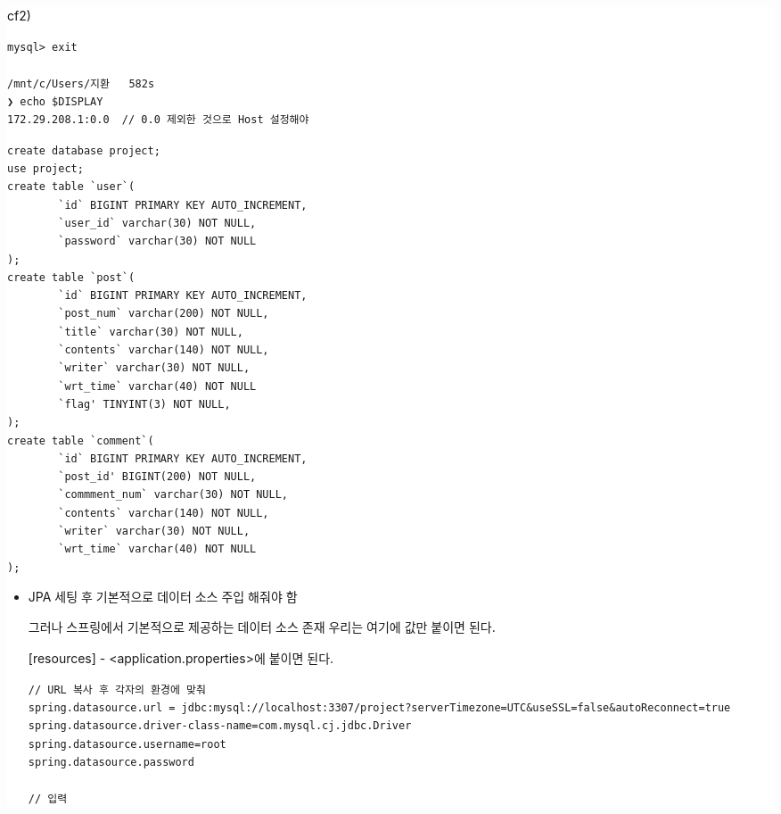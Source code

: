 cf2)

```
mysql> exit

/mnt/c/Users/지환   582s
❯ echo $DISPLAY
172.29.208.1:0.0  // 0.0 제외한 것으로 Host 설정해야 
```





```
create database project;
use project;
create table `user`(
        `id` BIGINT PRIMARY KEY AUTO_INCREMENT,
        `user_id` varchar(30) NOT NULL,
        `password` varchar(30) NOT NULL
);
create table `post`(
        `id` BIGINT PRIMARY KEY AUTO_INCREMENT,
        `post_num` varchar(200) NOT NULL,
        `title` varchar(30) NOT NULL,
        `contents` varchar(140) NOT NULL,
        `writer` varchar(30) NOT NULL,
        `wrt_time` varchar(40) NOT NULL
        `flag' TINYINT(3) NOT NULL,
);
create table `comment`(
        `id` BIGINT PRIMARY KEY AUTO_INCREMENT,
        `post_id' BIGINT(200) NOT NULL,
        `commment_num` varchar(30) NOT NULL,
        `contents` varchar(140) NOT NULL,
        `writer` varchar(30) NOT NULL,
        `wrt_time` varchar(40) NOT NULL
);
```





- JPA 세팅 후 기본적으로
  데이터 소스 주입 해줘야 함 

  그러나 스프링에서 기본적으로 제공하는 데이터 소스 존재
  우리는 여기에 값만 붙이면 된다. 

  [resources] - <application.properties>에 붙이면 된다.

  ```
  // URL 복사 후 각자의 환경에 맞춰  
  spring.datasource.url = jdbc:mysql://localhost:3307/project?serverTimezone=UTC&useSSL=false&autoReconnect=true
  spring.datasource.driver-class-name=com.mysql.cj.jdbc.Driver
  spring.datasource.username=root
  spring.datasource.password
  
  // 입력 
  ```
